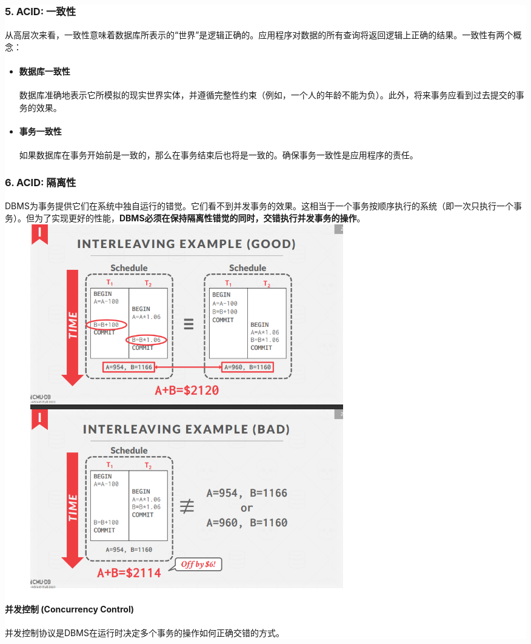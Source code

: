 ### 5. ACID: 一致性
从高层次来看，一致性意味着数据库所表示的“世界”是逻辑正确的。应用程序对数据的所有查询将返回逻辑上正确的结果。一致性有两个概念：

- #### 数据库一致性
    数据库准确地表示它所模拟的现实世界实体，并遵循完整性约束（例如，一个人的年龄不能为负）。此外，将来事务应看到过去提交的事务的效果。

- #### 事务一致性
    如果数据库在事务开始前是一致的，那么在事务结束后也将是一致的。确保事务一致性是应用程序的责任。

### 6. ACID: 隔离性
DBMS为事务提供它们在系统中独自运行的错觉。它们看不到并发事务的效果。这相当于一个事务按顺序执行的系统（即一次只执行一个事务）。但为了实现更好的性能，**DBMS必须在保持隔离性错觉的同时，交错执行并发事务的操作**。
<img src="./15 pictrue/3.png" alt="" width="600" height="600">
#### 并发控制 (Concurrency Control)
并发控制协议是DBMS在运行时决定多个事务的操作如何正确交错的方式。

